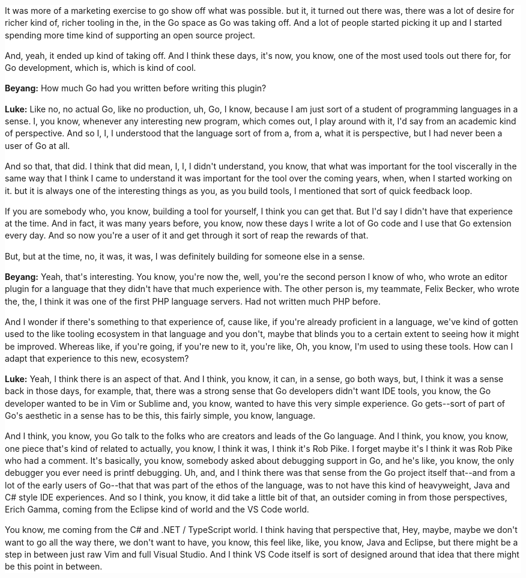 It was more of a marketing exercise to go show off what was possible. but it, it turned out there was, there was a lot of desire for richer kind of, richer tooling in the, in the Go space as Go was taking off. And a lot of people started picking it up and I started spending more time kind of supporting an open source project.

And, yeah, it ended up kind of taking off. And I think these days, it's now, you know, one of the most used tools out there for, for Go development, which is, which is kind of cool.

**Beyang:** How much Go had you written before writing this plugin?

**Luke:** Like no, no actual Go, like no production, uh, Go, I know, because I am just sort of a student of programming languages in a sense. I, you know, whenever any interesting new program, which comes out, I play around with it, I'd say from an academic kind of perspective. And so I, I, I understood that the language sort of from a, from a, what it is perspective, but I had never been a user of Go at all.

And so that, that did. I think that did mean, I, I, I didn't understand, you know, that what was important for the tool viscerally in the same way that I think I came to understand it was important for the tool over the coming years, when, when I started working on it. but it is always one of the interesting things as you, as you build tools, I mentioned that sort of quick feedback loop.

If you are somebody who, you know, building a tool for yourself, I think you can get that. But I'd say I didn't have that experience at the time. And in fact, it was many years before, you know, now these days I write a lot of Go code and I use that Go extension every day. And so now you're a user of it and get through it sort of reap the rewards of that.

But, but at the time, no, it was, it was, I was definitely building for someone else in a sense.

**Beyang:** Yeah, that's interesting. You know, you're now the, well, you're the second person I know of who, who wrote an editor plugin for a language that they didn't have that much experience with. The other person is, my teammate, Felix Becker, who wrote the, the, I think it was one of the first PHP language servers. Had not written much PHP before.

And I wonder if there's something to that experience of, cause like, if you're already proficient in a language, we've kind of gotten used to the like tooling ecosystem in that language and you don't, maybe that blinds you to a certain extent to seeing how it might be improved. Whereas like, if you're going, if you're new to it, you're like, Oh, you know, I'm used to using these tools.
How can I adapt that experience to this new, ecosystem?

**Luke:** Yeah, I think there is an aspect of that. And I think, you know, it can, in a sense, go both ways, but, I think it was a sense back in those days, for example, that, there was a strong sense that Go developers didn't want IDE tools, you know, the Go developer wanted to be in Vim or Sublime and, you know, wanted to have this very simple experience. Go gets--sort of part of Go's aesthetic in a sense has to be this, this fairly simple, you know, language.

And I think, you know, you Go talk to the folks who are creators and leads of the Go language. And I think, you know, you know, one piece that's kind of related to actually, you know, I think it was, I think it's Rob Pike. I forget maybe it's I think it was Rob Pike who had a comment. It's basically, you know, somebody asked about debugging support in Go, and he's like, you know, the only debugger you ever need is printf debugging. Uh, and, and I think there was that sense from the Go project itself that--and from a lot of the early users of Go--that that was part of the ethos of the language, was to not have this kind of heavyweight, Java and C# style IDE experiences. And so I think, you know, it did take a little bit of that, an outsider coming in from those perspectives, Erich Gamma, coming from the Eclipse kind of world and the VS Code world.

You know, me coming from the C# and .NET / TypeScript world. I think having that perspective that, Hey, maybe, maybe we don't want to go all the way there, we don't want to have, you know, this feel like, like, you know, Java and Eclipse, but there might be a step in between just raw Vim and full Visual Studio. And I think VS Code itself is sort of designed around that idea that there might be this point in between.
